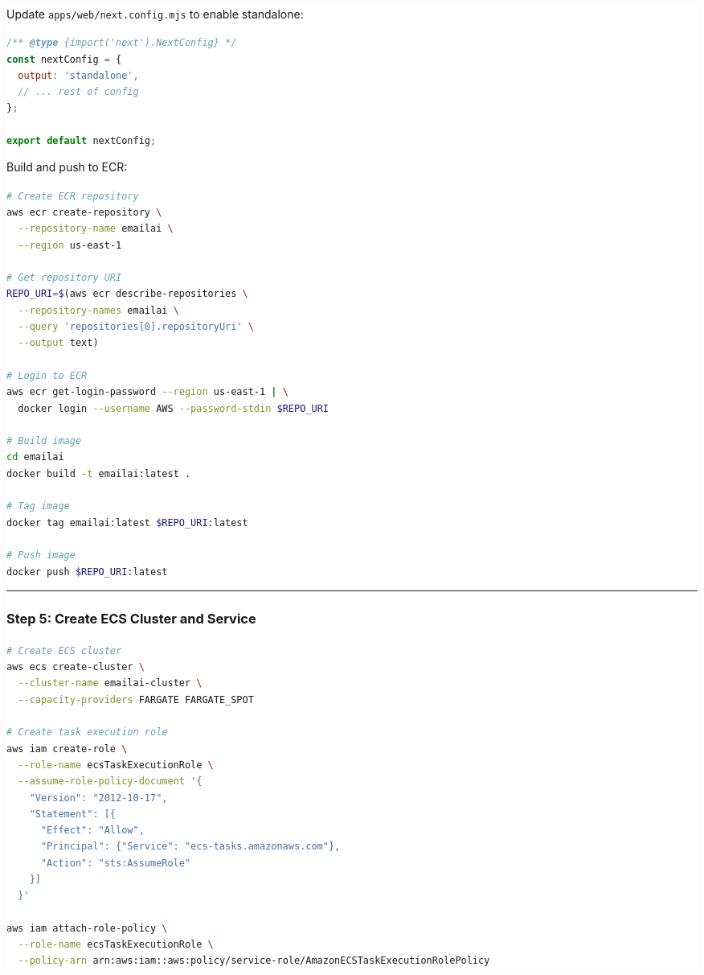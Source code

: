 
Update `apps/web/next.config.mjs` to enable standalone:

```javascript
/** @type {import('next').NextConfig} */
const nextConfig = {
  output: 'standalone',
  // ... rest of config
};

export default nextConfig;
```

Build and push to ECR:

```bash
# Create ECR repository
aws ecr create-repository \
  --repository-name emailai \
  --region us-east-1

# Get repository URI
REPO_URI=$(aws ecr describe-repositories \
  --repository-names emailai \
  --query 'repositories[0].repositoryUri' \
  --output text)

# Login to ECR
aws ecr get-login-password --region us-east-1 | \
  docker login --username AWS --password-stdin $REPO_URI

# Build image
cd emailai
docker build -t emailai:latest .

# Tag image
docker tag emailai:latest $REPO_URI:latest

# Push image
docker push $REPO_URI:latest
```

---

### **Step 5: Create ECS Cluster and Service**

```bash
# Create ECS cluster
aws ecs create-cluster \
  --cluster-name emailai-cluster \
  --capacity-providers FARGATE FARGATE_SPOT

# Create task execution role
aws iam create-role \
  --role-name ecsTaskExecutionRole \
  --assume-role-policy-document '{
    "Version": "2012-10-17",
    "Statement": [{
      "Effect": "Allow",
      "Principal": {"Service": "ecs-tasks.amazonaws.com"},
      "Action": "sts:AssumeRole"
    }]
  }'

aws iam attach-role-policy \
  --role-name ecsTaskExecutionRole \
  --policy-arn arn:aws:iam::aws:policy/service-role/AmazonECSTaskExecutionRolePolicy
```
